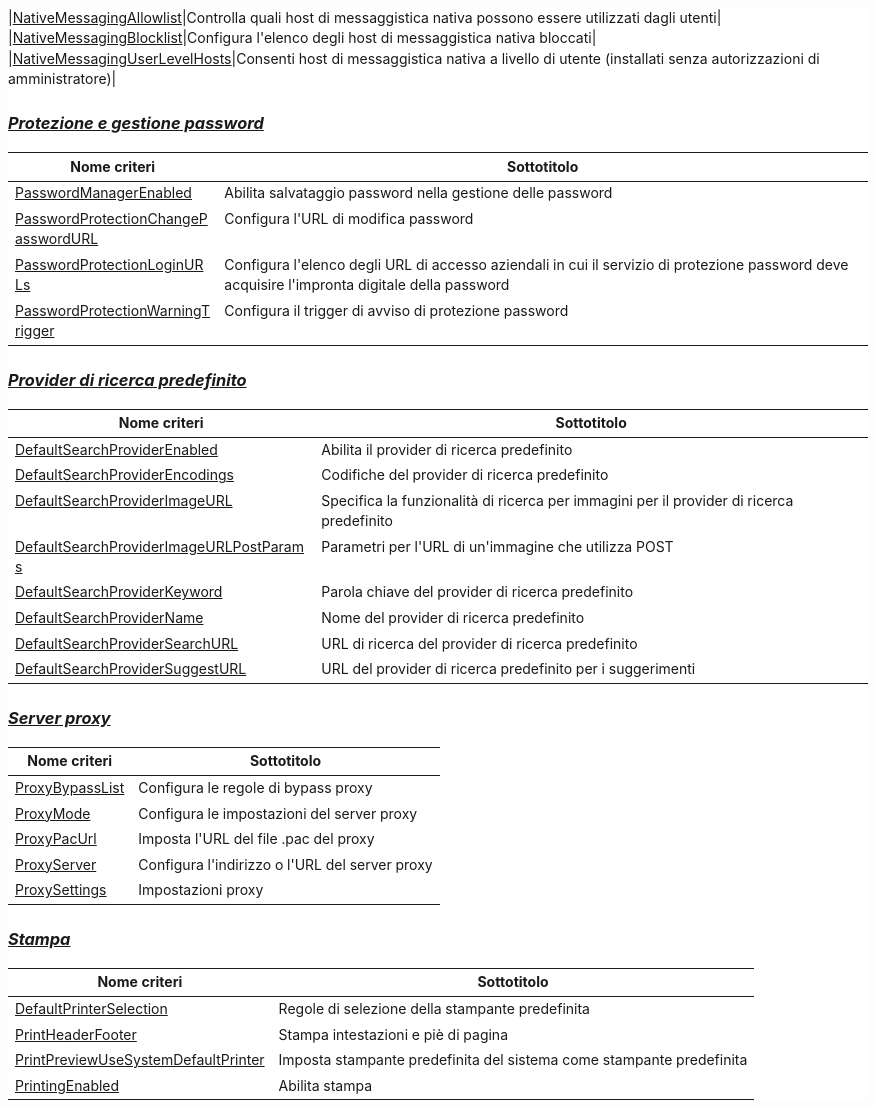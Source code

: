 |[NativeMessagingAllowlist](#nativemessagingallowlist)|Controlla quali host di messaggistica nativa possono essere utilizzati dagli utenti|
|[NativeMessagingBlocklist](#nativemessagingblocklist)|Configura l'elenco degli host di messaggistica nativa bloccati|
|[NativeMessagingUserLevelHosts](#nativemessaginguserlevelhosts)|Consenti host di messaggistica nativa a livello di utente (installati senza autorizzazioni di amministratore)|
### [*Protezione e gestione password*](#protezione-e-gestione-password-policies)
|Nome criteri|Sottotitolo|
|-|-|
|[PasswordManagerEnabled](#passwordmanagerenabled)|Abilita salvataggio password nella gestione delle password|
|[PasswordProtectionChangePasswordURL](#passwordprotectionchangepasswordurl)|Configura l'URL di modifica password|
|[PasswordProtectionLoginURLs](#passwordprotectionloginurls)|Configura l'elenco degli URL di accesso aziendali in cui il servizio di protezione password deve acquisire l'impronta digitale della password|
|[PasswordProtectionWarningTrigger](#passwordprotectionwarningtrigger)|Configura il trigger di avviso di protezione password|
### [*Provider di ricerca predefinito*](#provider-di-ricerca-predefinito-policies)
|Nome criteri|Sottotitolo|
|-|-|
|[DefaultSearchProviderEnabled](#defaultsearchproviderenabled)|Abilita il provider di ricerca predefinito|
|[DefaultSearchProviderEncodings](#defaultsearchproviderencodings)|Codifiche del provider di ricerca predefinito|
|[DefaultSearchProviderImageURL](#defaultsearchproviderimageurl)|Specifica la funzionalità di ricerca per immagini per il provider di ricerca predefinito|
|[DefaultSearchProviderImageURLPostParams](#defaultsearchproviderimageurlpostparams)|Parametri per l'URL di un'immagine che utilizza POST|
|[DefaultSearchProviderKeyword](#defaultsearchproviderkeyword)|Parola chiave del provider di ricerca predefinito|
|[DefaultSearchProviderName](#defaultsearchprovidername)|Nome del provider di ricerca predefinito|
|[DefaultSearchProviderSearchURL](#defaultsearchprovidersearchurl)|URL di ricerca del provider di ricerca predefinito|
|[DefaultSearchProviderSuggestURL](#defaultsearchprovidersuggesturl)|URL del provider di ricerca predefinito per i suggerimenti|
### [*Server proxy*](#server-proxy-policies)
|Nome criteri|Sottotitolo|
|-|-|
|[ProxyBypassList](#proxybypasslist)|Configura le regole di bypass proxy|
|[ProxyMode](#proxymode)|Configura le impostazioni del server proxy|
|[ProxyPacUrl](#proxypacurl)|Imposta l'URL del file .pac del proxy|
|[ProxyServer](#proxyserver)|Configura l'indirizzo o l'URL del server proxy|
|[ProxySettings](#proxysettings)|Impostazioni proxy|
### [*Stampa*](#stampa-policies)
|Nome criteri|Sottotitolo|
|-|-|
|[DefaultPrinterSelection](#defaultprinterselection)|Regole di selezione della stampante predefinita|
|[PrintHeaderFooter](#printheaderfooter)|Stampa intestazioni e piè di pagina|
|[PrintPreviewUseSystemDefaultPrinter](#printpreviewusesystemdefaultprinter)|Imposta stampante predefinita del sistema come stampante predefinita|
|[PrintingEnabled](#printingenabled)|Abilita stampa|
